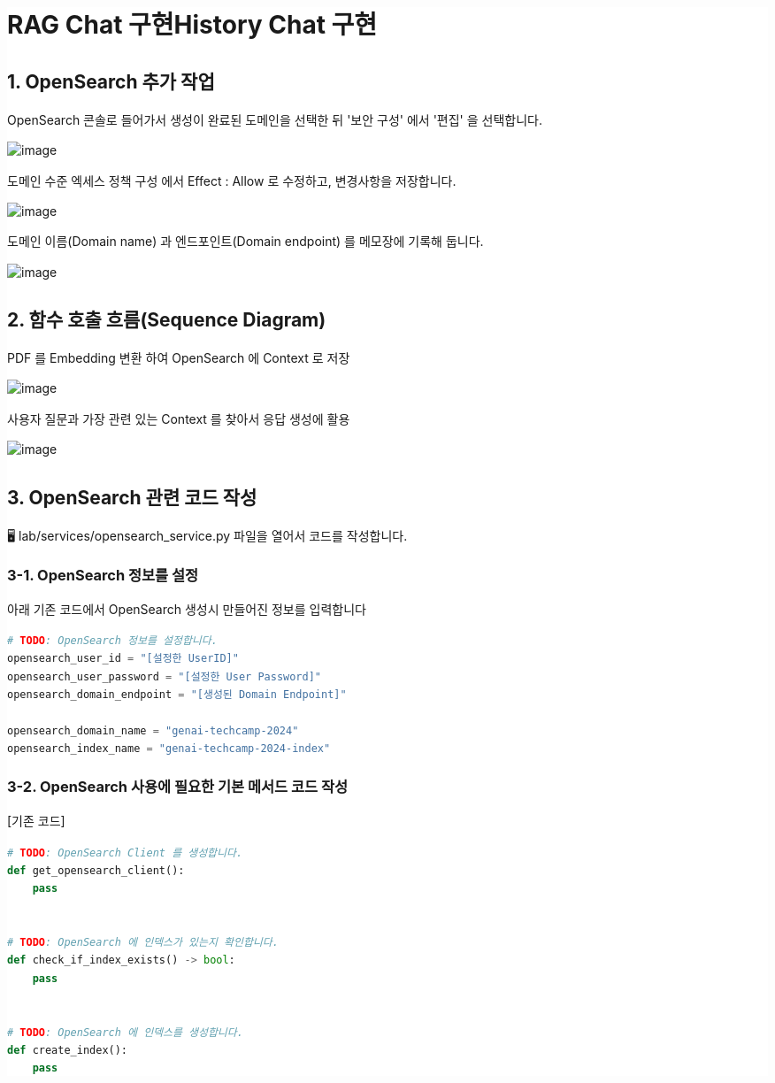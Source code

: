 # RAG Chat 구현History Chat 구현

## 1. OpenSearch 추가 작업
OpenSearch 콘솔로 들어가서 생성이 완료된 도메인을 선택한 뒤 '보안 구성' 에서 '편집' 을 선택합니다.

![image](https://github.com/user-attachments/assets/2f765158-963b-4d78-83ee-8631791084a9)

도메인 수준 엑세스 정책 구성 에서 Effect : Allow 로 수정하고, 변경사항을 저장합니다.

![image](https://github.com/user-attachments/assets/5ea65b3d-bbc9-4bb7-86ad-aabf36337e58)

도메인 이름(Domain name) 과 엔드포인트(Domain endpoint) 를 메모장에 기록해 둡니다.

![image](https://github.com/user-attachments/assets/eda02e78-274b-4d77-8283-aea0006f3c32)


## 2. 함수 호출 흐름(Sequence Diagram)

PDF 를 Embedding 변환 하여 OpenSearch 에 Context 로 저장

![image](https://github.com/user-attachments/assets/373f3a7a-09aa-495b-9f87-29548121092f)


사용자 질문과 가장 관련 있는 Context 를 찾아서 응답 생성에 활용

![image](https://github.com/user-attachments/assets/10b1150b-38ce-495f-8548-470cbe4f62f6)


## 3. OpenSearch 관련 코드 작성

🖥️ lab/services/opensearch_service.py 파일을 열어서 코드를 작성합니다.

### 3-1. OpenSearch 정보를 설정

아래 기존 코드에서 OpenSearch 생성시 만들어진 정보를 입력합니다

```python
# TODO: OpenSearch 정보를 설정합니다.
opensearch_user_id = "[설정한 UserID]"
opensearch_user_password = "[설정한 User Password]"
opensearch_domain_endpoint = "[생성된 Domain Endpoint]"

opensearch_domain_name = "genai-techcamp-2024"
opensearch_index_name = "genai-techcamp-2024-index"
```

### 3-2. OpenSearch 사용에 필요한 기본 메서드 코드 작성

[기존 코드]

```python
# TODO: OpenSearch Client 를 생성합니다.
def get_opensearch_client():
    pass


# TODO: OpenSearch 에 인덱스가 있는지 확인합니다.
def check_if_index_exists() -> bool:
    pass


# TODO: OpenSearch 에 인덱스를 생성합니다.
def create_index():
    pass

```